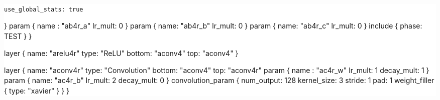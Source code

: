     use_global_stats: true
  }
  param {
name : "ab4r_a"
    lr_mult: 0
  }
  param {
name: "ab4r_b"
    lr_mult: 0
  }
  param {
name: "ab4r_c"
    lr_mult: 0
  }
  include {
    phase: TEST
  }
}

layer {
  name: "arelu4r"
  type: "ReLU"
  bottom: "aconv4"
  top: "aconv4"
}

layer {
  name: "aconv4r"
  type: "Convolution"
  bottom: "aconv4"
  top: "aconv4r"
  param {
name : "ac4r_w"
    lr_mult: 1
    decay_mult: 1
  }
  param {
name: "ac4r_b"
    lr_mult: 2
    decay_mult: 0
  }
  convolution_param {
    num_output: 128
    kernel_size: 3
    stride: 1
    pad: 1
    weight_filler {
      type: "xavier"
    }
  }
}
